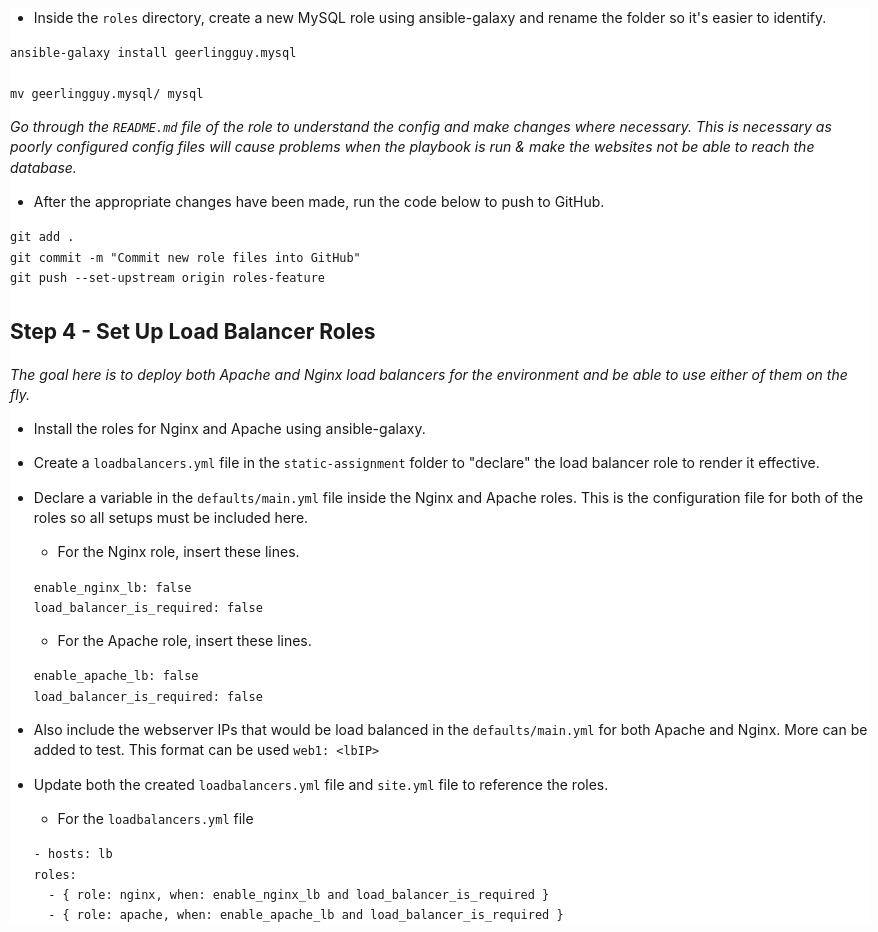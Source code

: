 - Inside the `roles` directory, create a  new MySQL role using ansible-galaxy and rename the folder so it's easier to identify.

```
ansible-galaxy install geerlingguy.mysql

mv geerlingguy.mysql/ mysql
```

*Go through the `README.md` file of the role to understand the config and make changes where necessary. This is necessary as poorly configured config files will cause problems when the playbook is run & make the websites not be able to reach the database.*

- After the appropriate changes have been made, run the code below to push to GitHub.

```
git add .
git commit -m "Commit new role files into GitHub"
git push --set-upstream origin roles-feature
```

**Step 4 - Set Up Load Balancer Roles**
---

*The goal here is to deploy both Apache and Nginx load balancers for the environment and be able to use either of them on the fly.*

- Install the roles for Nginx and Apache using ansible-galaxy.

- Create a `loadbalancers.yml` file in the `static-assignment` folder to "declare" the load balancer role to render it effective.

- Declare a variable in the `defaults/main.yml` file inside the Nginx and Apache roles. This is the configuration file for both of the roles so all setups must be included here.

  - For the Nginx role, insert these lines.

  ```
  enable_nginx_lb: false
  load_balancer_is_required: false
  ```

  - For the Apache role, insert these lines.

  ```
  enable_apache_lb: false
  load_balancer_is_required: false
  ```

- Also include the webserver IPs that would be load balanced in the `defaults/main.yml` for both Apache and Nginx. More can be added to test. This format can be used `web1: <lbIP>`

- Update both the created `loadbalancers.yml` file and `site.yml` file to reference the roles.

  - For the `loadbalancers.yml` file

  ```
  - hosts: lb
  roles:
    - { role: nginx, when: enable_nginx_lb and load_balancer_is_required }
    - { role: apache, when: enable_apache_lb and load_balancer_is_required }
  ```
